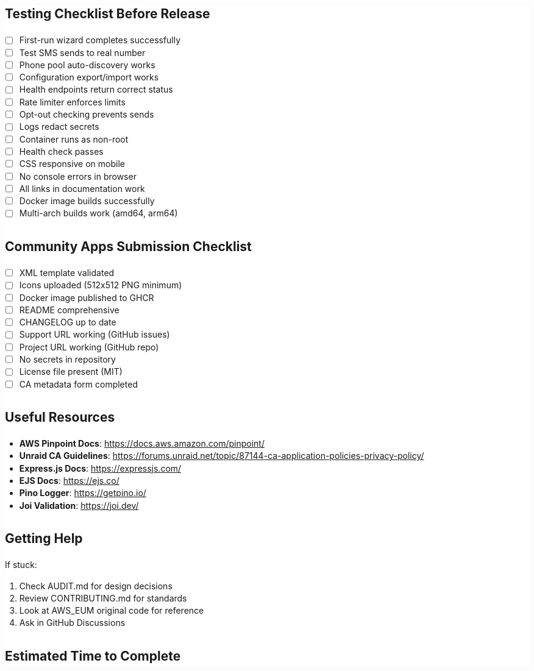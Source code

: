 ## Testing Checklist Before Release

- [ ] First-run wizard completes successfully
- [ ] Test SMS sends to real number
- [ ] Phone pool auto-discovery works
- [ ] Configuration export/import works
- [ ] Health endpoints return correct status
- [ ] Rate limiter enforces limits
- [ ] Opt-out checking prevents sends
- [ ] Logs redact secrets
- [ ] Container runs as non-root
- [ ] Health check passes
- [ ] CSS responsive on mobile
- [ ] No console errors in browser
- [ ] All links in documentation work
- [ ] Docker image builds successfully
- [ ] Multi-arch builds work (amd64, arm64)

## Community Apps Submission Checklist

- [ ] XML template validated
- [ ] Icons uploaded (512x512 PNG minimum)
- [ ] Docker image published to GHCR
- [ ] README comprehensive
- [ ] CHANGELOG up to date
- [ ] Support URL working (GitHub issues)
- [ ] Project URL working (GitHub repo)
- [ ] No secrets in repository
- [ ] License file present (MIT)
- [ ] CA metadata form completed

## Useful Resources

- **AWS Pinpoint Docs**: <https://docs.aws.amazon.com/pinpoint/>
- **Unraid CA Guidelines**: <https://forums.unraid.net/topic/87144-ca-application-policies-privacy-policy/>
- **Express.js Docs**: <https://expressjs.com/>
- **EJS Docs**: <https://ejs.co/>
- **Pino Logger**: <https://getpino.io/>
- **Joi Validation**: <https://joi.dev/>

## Getting Help

If stuck:

1. Check AUDIT.md for design decisions
2. Review CONTRIBUTING.md for standards
3. Look at AWS_EUM original code for reference
4. Ask in GitHub Discussions

## Estimated Time to Complete
